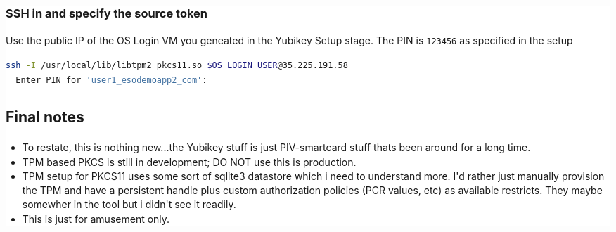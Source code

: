 
### SSH in and specify the source token

Use the public IP of the OS Login VM you geneated in the Yubikey Setup stage.  The PIN is `123456` as specified in the setup

```bash
ssh -I /usr/local/lib/libtpm2_pkcs11.so $OS_LOGIN_USER@35.225.191.58
  Enter PIN for 'user1_esodemoapp2_com': 
```

## Final notes

- To restate, this is nothing new...the Yubikey stuff is just PIV-smartcard stuff thats been around for a long time.
- TPM based PKCS is still in development; DO NOT use this is production.  
- TPM setup for PKCS11 uses some sort of sqlite3 datastore which i need to understand more.  I'd rather just manually provision the TPM and have a persistent handle plus  custom authorization policies (PCR values, etc) as available restricts.  They maybe somewher in the tool but i didn't see it readily.
- This is just for amusement only.